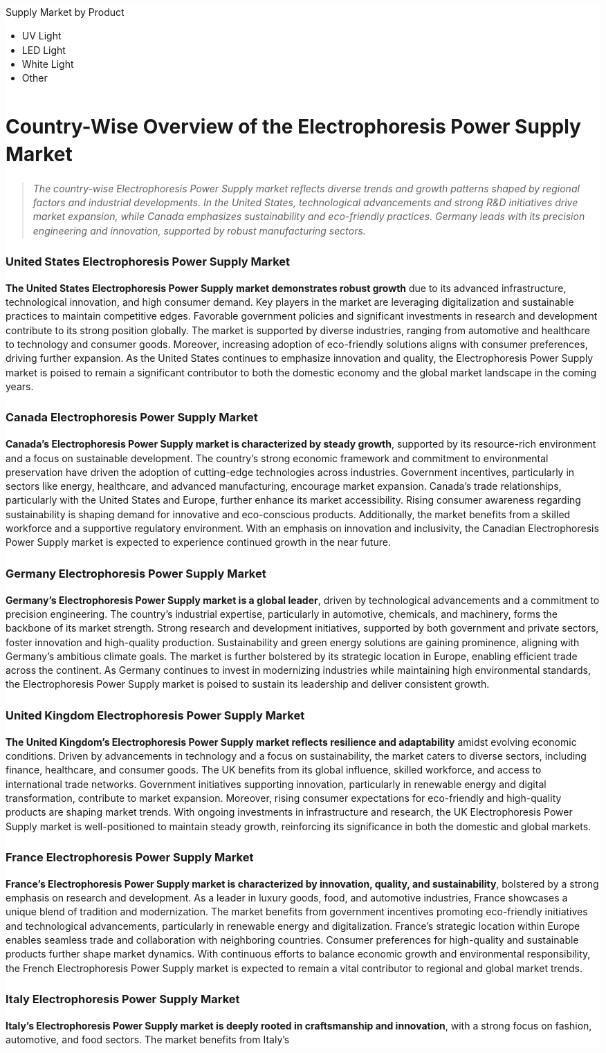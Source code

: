 Supply Market by Product</h3><ul><li>UV Light</li><li>LED Light</li><li>White Light</li><li>Other</li></ul><h1><span class="">Country-Wise Overview of the Electrophoresis Power Supply Market<br /></span></h1><blockquote><p><em><span class="">The country-wise Electrophoresis Power Supply market reflects diverse trends and growth patterns shaped by regional factors and industrial developments. In the United States, technological advancements and strong R&amp;D initiatives drive market expansion, while Canada emphasizes sustainability and eco-friendly practices. Germany leads with its precision engineering and innovation, supported by robust manufacturing sectors.</span></em></p></blockquote><h3><strong>United States Electrophoresis Power Supply Market</strong></h3><p><strong>The United States Electrophoresis Power Supply market demonstrates robust growth</strong> due to its advanced infrastructure, technological innovation, and high consumer demand. Key players in the market are leveraging digitalization and sustainable practices to maintain competitive edges. Favorable government policies and significant investments in research and development contribute to its strong position globally. The market is supported by diverse industries, ranging from automotive and healthcare to technology and consumer goods. Moreover, increasing adoption of eco-friendly solutions aligns with consumer preferences, driving further expansion. As the United States continues to emphasize innovation and quality, the Electrophoresis Power Supply market is poised to remain a significant contributor to both the domestic economy and the global market landscape in the coming years.</p><h3><strong>Canada Electrophoresis Power Supply Market</strong></h3><p><strong>Canada&rsquo;s Electrophoresis Power Supply market is characterized by steady growth</strong>, supported by its resource-rich environment and a focus on sustainable development. The country&rsquo;s strong economic framework and commitment to environmental preservation have driven the adoption of cutting-edge technologies across industries. Government incentives, particularly in sectors like energy, healthcare, and advanced manufacturing, encourage market expansion. Canada&rsquo;s trade relationships, particularly with the United States and Europe, further enhance its market accessibility. Rising consumer awareness regarding sustainability is shaping demand for innovative and eco-conscious products. Additionally, the market benefits from a skilled workforce and a supportive regulatory environment. With an emphasis on innovation and inclusivity, the Canadian Electrophoresis Power Supply market is expected to experience continued growth in the near future.</p><h3><strong>Germany Electrophoresis Power Supply Market</strong></h3><p><strong>Germany&rsquo;s Electrophoresis Power Supply market is a global leader</strong>, driven by technological advancements and a commitment to precision engineering. The country&rsquo;s industrial expertise, particularly in automotive, chemicals, and machinery, forms the backbone of its market strength. Strong research and development initiatives, supported by both government and private sectors, foster innovation and high-quality production. Sustainability and green energy solutions are gaining prominence, aligning with Germany&rsquo;s ambitious climate goals. The market is further bolstered by its strategic location in Europe, enabling efficient trade across the continent. As Germany continues to invest in modernizing industries while maintaining high environmental standards, the Electrophoresis Power Supply market is poised to sustain its leadership and deliver consistent growth.</p><h3><strong>United Kingdom Electrophoresis Power Supply Market</strong></h3><p><strong>The United Kingdom&rsquo;s Electrophoresis Power Supply market reflects resilience and adaptability</strong> amidst evolving economic conditions. Driven by advancements in technology and a focus on sustainability, the market caters to diverse sectors, including finance, healthcare, and consumer goods. The UK benefits from its global influence, skilled workforce, and access to international trade networks. Government initiatives supporting innovation, particularly in renewable energy and digital transformation, contribute to market expansion. Moreover, rising consumer expectations for eco-friendly and high-quality products are shaping market trends. With ongoing investments in infrastructure and research, the UK Electrophoresis Power Supply market is well-positioned to maintain steady growth, reinforcing its significance in both the domestic and global markets.</p><h3><strong>France Electrophoresis Power Supply Market</strong></h3><p><strong>France&rsquo;s Electrophoresis Power Supply market is characterized by innovation, quality, and sustainability</strong>, bolstered by a strong emphasis on research and development. As a leader in luxury goods, food, and automotive industries, France showcases a unique blend of tradition and modernization. The market benefits from government incentives promoting eco-friendly initiatives and technological advancements, particularly in renewable energy and digitalization. France&rsquo;s strategic location within Europe enables seamless trade and collaboration with neighboring countries. Consumer preferences for high-quality and sustainable products further shape market dynamics. With continuous efforts to balance economic growth and environmental responsibility, the French Electrophoresis Power Supply market is expected to remain a vital contributor to regional and global market trends.</p><h3><strong>Italy Electrophoresis Power Supply Market</strong></h3><p><strong>Italy&rsquo;s Electrophoresis Power Supply market is deeply rooted in craftsmanship and innovation</strong>, with a strong focus on fashion, automotive, and food sectors. The market benefits from Italy&rsquo;s